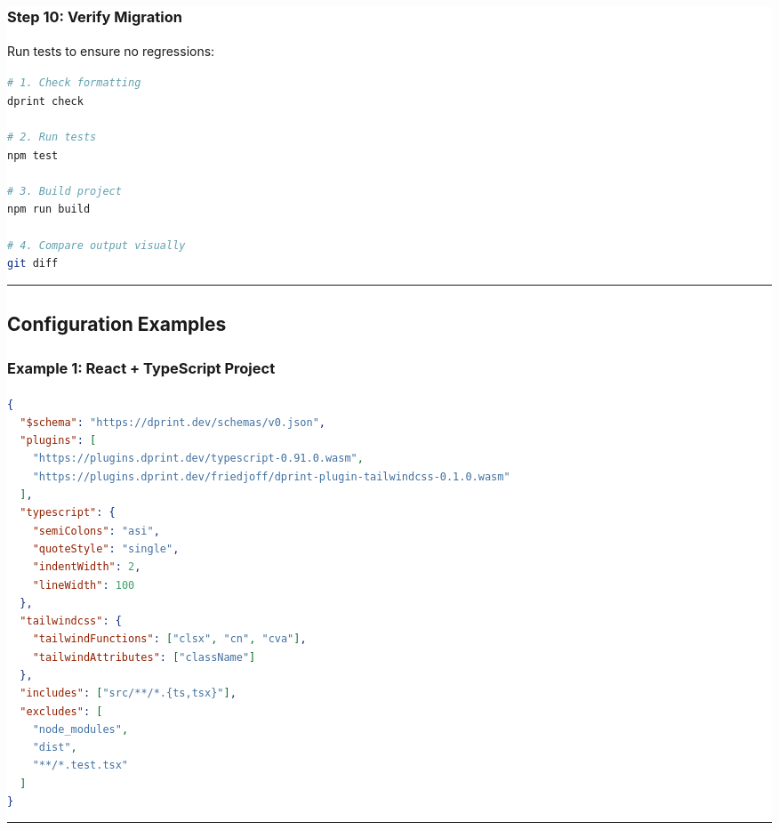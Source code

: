 
### Step 10: Verify Migration

Run tests to ensure no regressions:

```bash
# 1. Check formatting
dprint check

# 2. Run tests
npm test

# 3. Build project
npm run build

# 4. Compare output visually
git diff
```

---

## Configuration Examples

### Example 1: React + TypeScript Project

```json
{
  "$schema": "https://dprint.dev/schemas/v0.json",
  "plugins": [
    "https://plugins.dprint.dev/typescript-0.91.0.wasm",
    "https://plugins.dprint.dev/friedjoff/dprint-plugin-tailwindcss-0.1.0.wasm"
  ],
  "typescript": {
    "semiColons": "asi",
    "quoteStyle": "single",
    "indentWidth": 2,
    "lineWidth": 100
  },
  "tailwindcss": {
    "tailwindFunctions": ["clsx", "cn", "cva"],
    "tailwindAttributes": ["className"]
  },
  "includes": ["src/**/*.{ts,tsx}"],
  "excludes": [
    "node_modules",
    "dist",
    "**/*.test.tsx"
  ]
}
```

---
